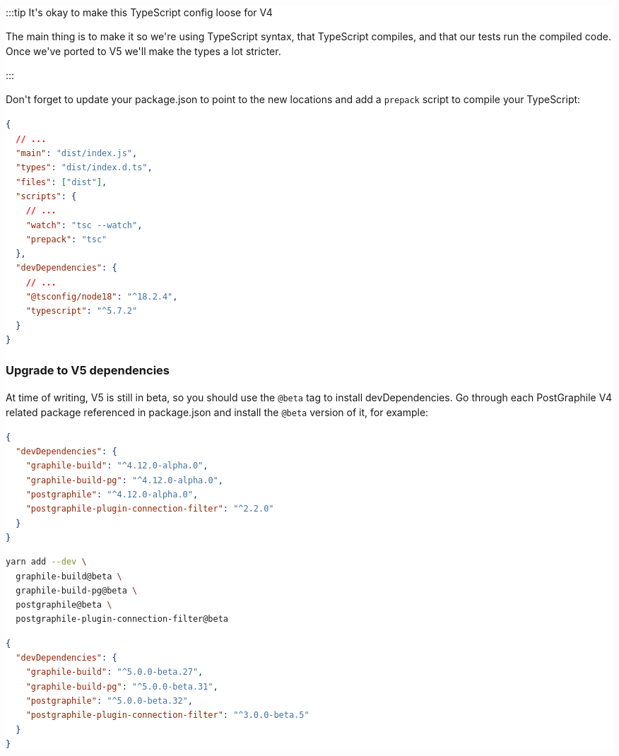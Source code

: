 :::tip It's okay to make this TypeScript config loose for V4

The main thing is to make it so we're using TypeScript syntax, that TypeScript
compiles, and that our tests run the compiled code. Once we've ported to V5
we'll make the types a lot stricter.

:::

Don't forget to update your package.json to point to the new locations and add
a `prepack` script to compile your TypeScript:

```json title="package.json"
{
  // ...
  "main": "dist/index.js",
  "types": "dist/index.d.ts",
  "files": ["dist"],
  "scripts": {
    // ...
    "watch": "tsc --watch",
    "prepack": "tsc"
  },
  "devDependencies": {
    // ...
    "@tsconfig/node18": "^18.2.4",
    "typescript": "^5.7.2"
  }
}
```

### Upgrade to V5 dependencies

At time of writing, V5 is still in beta, so you should use the `@beta` tag to
install devDependencies. Go through each PostGraphile V4 related package
referenced in package.json and install the `@beta` version of it, for example:

```json title="package.json before"
{
  "devDependencies": {
    "graphile-build": "^4.12.0-alpha.0",
    "graphile-build-pg": "^4.12.0-alpha.0",
    "postgraphile": "^4.12.0-alpha.0",
    "postgraphile-plugin-connection-filter": "^2.2.0"
  }
}
```

```bash
yarn add --dev \
  graphile-build@beta \
  graphile-build-pg@beta \
  postgraphile@beta \
  postgraphile-plugin-connection-filter@beta
```

```json title="package.json after"
{
  "devDependencies": {
    "graphile-build": "^5.0.0-beta.27",
    "graphile-build-pg": "^5.0.0-beta.31",
    "postgraphile": "^5.0.0-beta.32",
    "postgraphile-plugin-connection-filter": "^3.0.0-beta.5"
  }
}
```
